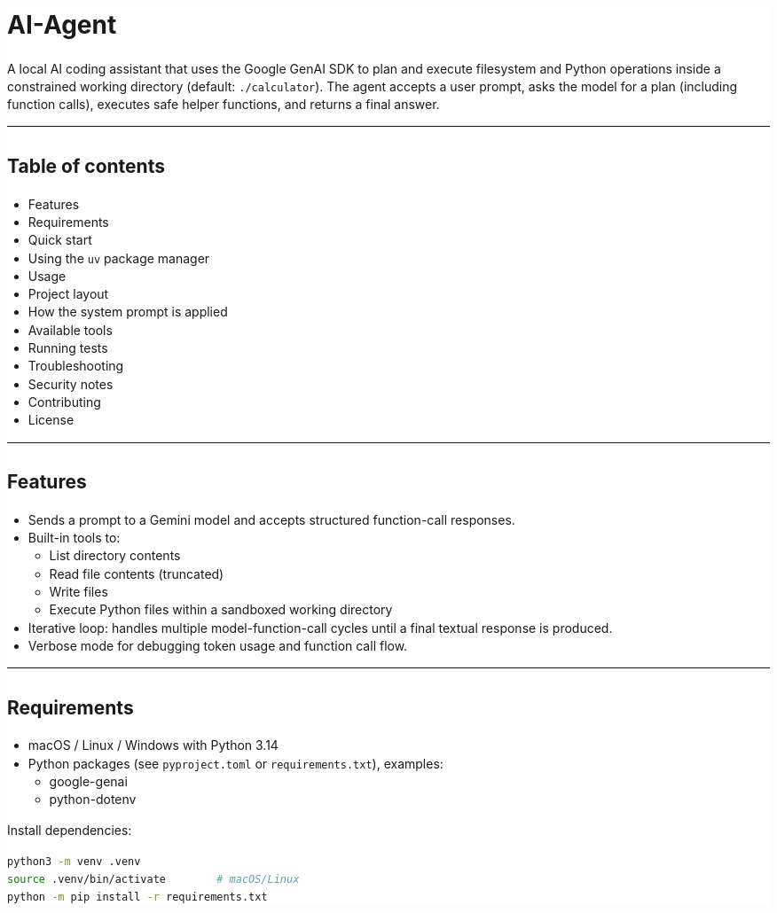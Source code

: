 # AI-Agent

A local AI coding assistant that uses the Google GenAI SDK to plan and execute filesystem and Python operations inside a constrained working directory (default: `./calculator`). The agent accepts a user prompt, asks the model for a plan (including function calls), executes safe helper functions, and returns a final answer.

---

## Table of contents

- Features
- Requirements
- Quick start
- Using the `uv` package manager
- Usage
- Project layout
- How the system prompt is applied
- Available tools
- Running tests
- Troubleshooting
- Security notes
- Contributing
- License

---

## Features

- Sends a prompt to a Gemini model and accepts structured function-call responses.
- Built-in tools to:
  - List directory contents
  - Read file contents (truncated)
  - Write files
  - Execute Python files within a sandboxed working directory
- Iterative loop: handles multiple model-function-call cycles until a final textual response is produced.
- Verbose mode for debugging token usage and function call flow.

---

## Requirements

- macOS / Linux / Windows with Python 3.14
- Python packages (see `pyproject.toml` or `requirements.txt`), examples:
  - google-genai
  - python-dotenv

Install dependencies:
```bash
python3 -m venv .venv
source .venv/bin/activate        # macOS/Linux
python -m pip install -r requirements.txt
```
